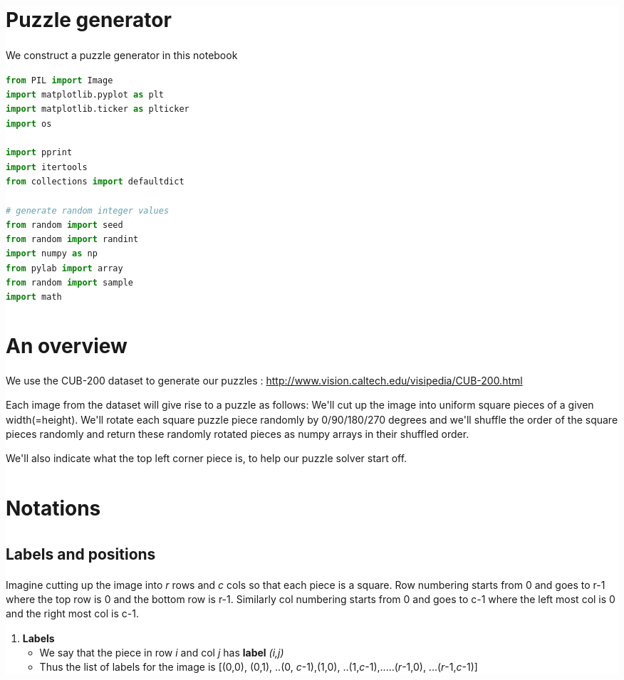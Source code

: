 # Puzzle generator

We construct a puzzle generator in this notebook 


```python
from PIL import Image
import matplotlib.pyplot as plt
import matplotlib.ticker as plticker
import os

import pprint
import itertools
from collections import defaultdict

# generate random integer values
from random import seed
from random import randint
import numpy as np
from pylab import array
from random import sample
import math

```

# An overview

We use the CUB-200 dataset to generate our puzzles : http://www.vision.caltech.edu/visipedia/CUB-200.html

Each image from the dataset will give rise to a puzzle as follows: We'll cut up the image into uniform square pieces of a given width(=height). We'll rotate each square puzzle piece randomly by 0/90/180/270 degrees and we'll shuffle the order of the square pieces randomly and return these randomly rotated pieces as numpy arrays in their shuffled order.


We'll also indicate what the top left corner piece is, to help our puzzle solver start off.


# Notations

## Labels and positions

Imagine cutting up the image into _r_ rows and _c_ cols so that each piece is a square. Row numbering starts from 0 and goes to r-1 where the top row is 0 and the bottom row is r-1. Similarly col numbering starts from 0 and goes to c-1 where the left most col is 0 and the right most col is c-1.

1. __Labels__
   - We say that the piece in row _i_ and col _j_ has __label__ _(i,j)_
   - Thus the list of labels for the image is [(0,0), (0,1), ..(0, _c_-1),(1,0), ..(1,_c_-1),.....(_r_-1,0), ...(_r_-1,_c_-1)]
